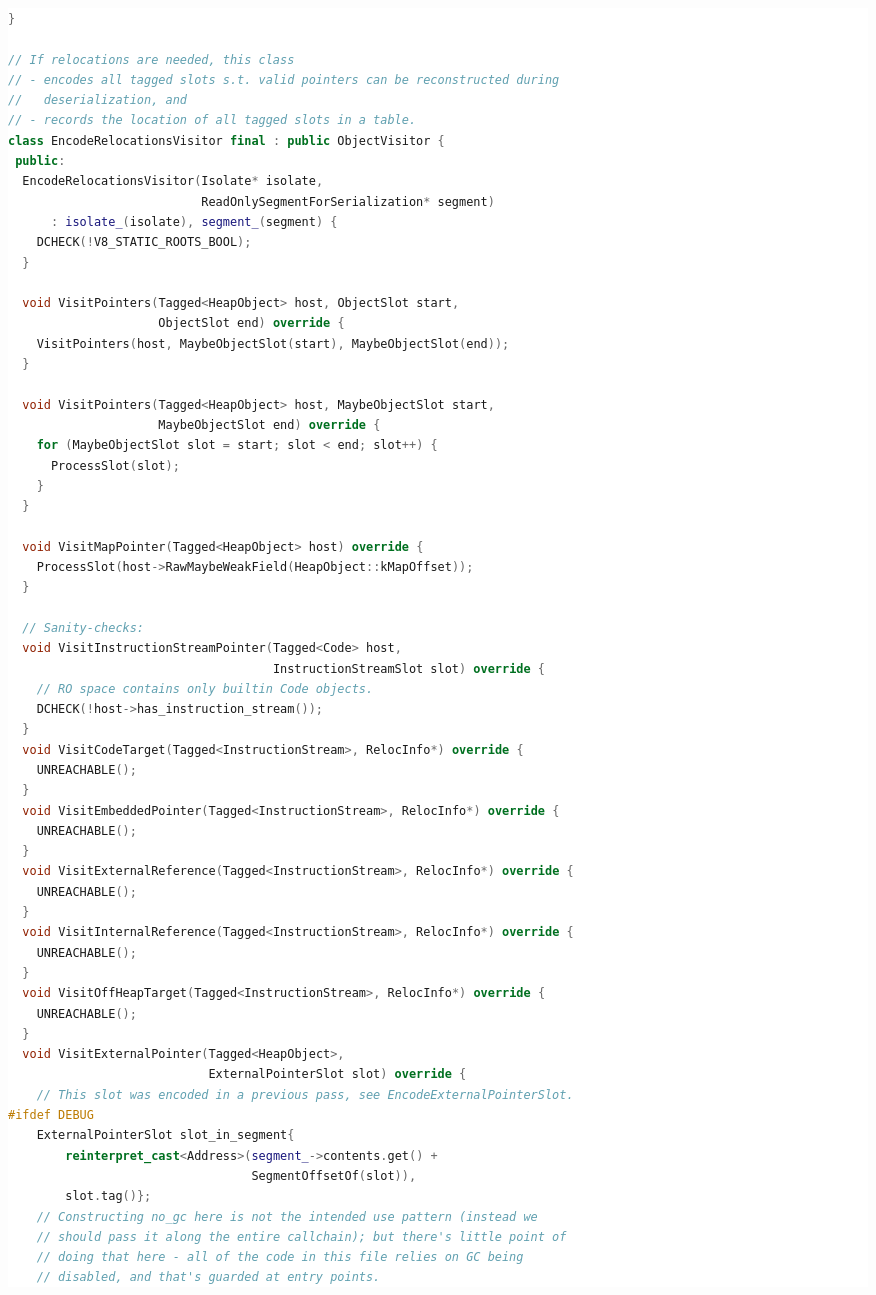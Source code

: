 ```cpp
}

// If relocations are needed, this class
// - encodes all tagged slots s.t. valid pointers can be reconstructed during
//   deserialization, and
// - records the location of all tagged slots in a table.
class EncodeRelocationsVisitor final : public ObjectVisitor {
 public:
  EncodeRelocationsVisitor(Isolate* isolate,
                           ReadOnlySegmentForSerialization* segment)
      : isolate_(isolate), segment_(segment) {
    DCHECK(!V8_STATIC_ROOTS_BOOL);
  }

  void VisitPointers(Tagged<HeapObject> host, ObjectSlot start,
                     ObjectSlot end) override {
    VisitPointers(host, MaybeObjectSlot(start), MaybeObjectSlot(end));
  }

  void VisitPointers(Tagged<HeapObject> host, MaybeObjectSlot start,
                     MaybeObjectSlot end) override {
    for (MaybeObjectSlot slot = start; slot < end; slot++) {
      ProcessSlot(slot);
    }
  }

  void VisitMapPointer(Tagged<HeapObject> host) override {
    ProcessSlot(host->RawMaybeWeakField(HeapObject::kMapOffset));
  }

  // Sanity-checks:
  void VisitInstructionStreamPointer(Tagged<Code> host,
                                     InstructionStreamSlot slot) override {
    // RO space contains only builtin Code objects.
    DCHECK(!host->has_instruction_stream());
  }
  void VisitCodeTarget(Tagged<InstructionStream>, RelocInfo*) override {
    UNREACHABLE();
  }
  void VisitEmbeddedPointer(Tagged<InstructionStream>, RelocInfo*) override {
    UNREACHABLE();
  }
  void VisitExternalReference(Tagged<InstructionStream>, RelocInfo*) override {
    UNREACHABLE();
  }
  void VisitInternalReference(Tagged<InstructionStream>, RelocInfo*) override {
    UNREACHABLE();
  }
  void VisitOffHeapTarget(Tagged<InstructionStream>, RelocInfo*) override {
    UNREACHABLE();
  }
  void VisitExternalPointer(Tagged<HeapObject>,
                            ExternalPointerSlot slot) override {
    // This slot was encoded in a previous pass, see EncodeExternalPointerSlot.
#ifdef DEBUG
    ExternalPointerSlot slot_in_segment{
        reinterpret_cast<Address>(segment_->contents.get() +
                                  SegmentOffsetOf(slot)),
        slot.tag()};
    // Constructing no_gc here is not the intended use pattern (instead we
    // should pass it along the entire callchain); but there's little point of
    // doing that here - all of the code in this file relies on GC being
    // disabled, and that's guarded at entry points.
```